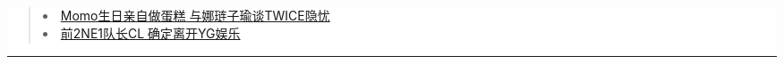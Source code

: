 > <li><a href="http://www.epochtimes.com/gb/19/11/9/n11644322.htm">Momo生日亲自做蛋糕 与娜琏子瑜谈TWICE隐忧</a></li>
> <li><a href="http://www.epochtimes.com/gb/19/11/8/n11641484.htm">前2NE1队长CL 确定离开YG娱乐</a></li>
<hr>
